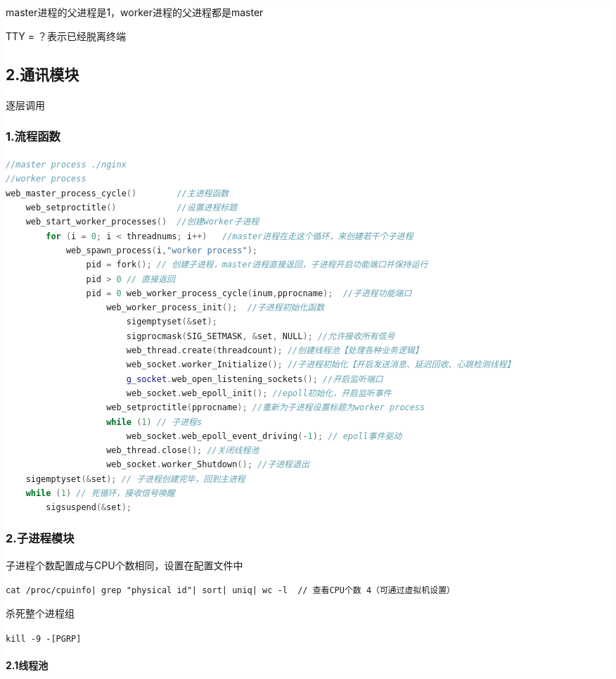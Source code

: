 master进程的父进程是1，worker进程的父进程都是master

TTY = ？表示已经脱离终端

## 2.通讯模块

逐层调用

### 1.流程函数

```c++
//master process ./nginx 
//worker process
web_master_process_cycle()        //主进程函数
	web_setproctitle()            //设置进程标题    
	web_start_worker_processes()  //创建worker子进程
		for (i = 0; i < threadnums; i++)   //master进程在走这个循环，来创建若干个子进程
            web_spawn_process(i,"worker process");
                pid = fork(); // 创建子进程，master进程直接返回，子进程开启功能端口并保持运行
				pid > 0 // 直接返回
                pid = 0 web_worker_process_cycle(inum,pprocname);  //子进程功能端口
                    web_worker_process_init();  //子进程初始化函数
                        sigemptyset(&set);
                        sigprocmask(SIG_SETMASK, &set, NULL); //允许接收所有信号
						web_thread.create(threadcount); //创建线程池【处理各种业务逻辑】
						web_socket.worker_Initialize(); //子进程初始化【开启发送消息、延迟回收、心跳检测线程】
						g_socket.web_open_listening_sockets(); //开启监听端口
						web_socket.web_epoll_init(); //epoll初始化，开启监听事件
                    web_setproctitle(pprocname); //重新为子进程设置标题为worker process
					while (1) // 子进程s
                        web_socket.web_epoll_event_driving(-1); // epoll事件驱动
					web_thread.close(); //关闭线程池
    				web_socket.worker_Shutdown(); //子进程退出
	sigemptyset(&set); // 子进程创建完毕，回到主进程
	while (1) // 死循环，接收信号唤醒
		sigsuspend(&set);
```



### 2.子进程模块

子进程个数配置成与CPU个数相同，设置在配置文件中

```shell
cat /proc/cpuinfo| grep "physical id"| sort| uniq| wc -l  // 查看CPU个数 4（可通过虚拟机设置） 
```

杀死整个进程组

```shell
kill -9 -[PGRP]
```



#### 2.1线程池
